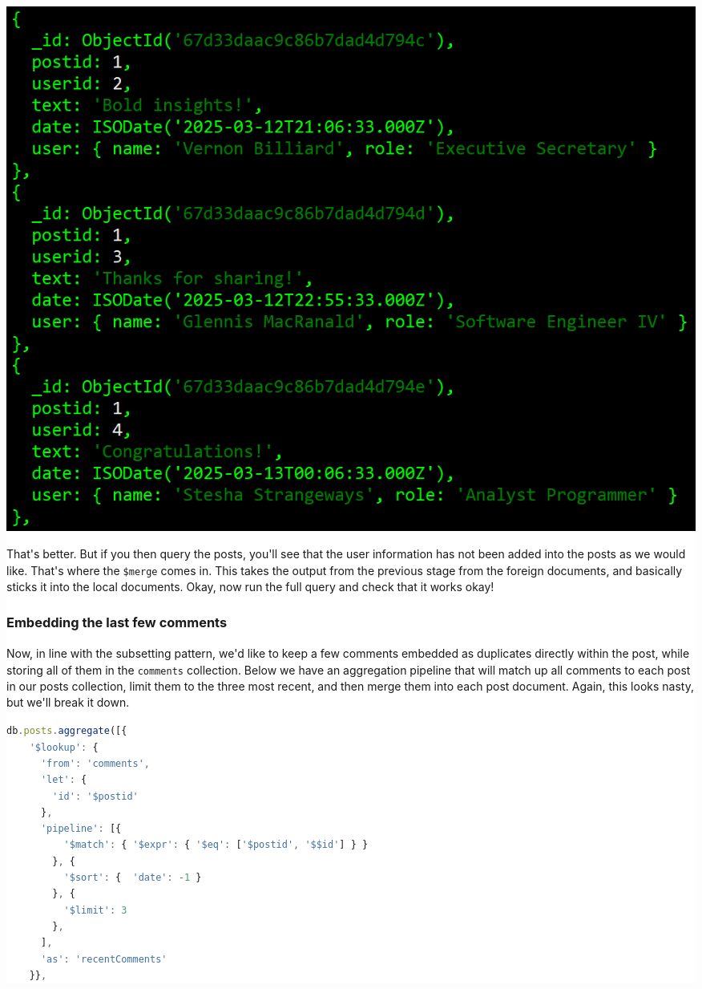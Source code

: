 <img src="mongo/lab7/mongo3.PNG" class="awssmallest left">

That's better. But if you then query the posts, you'll see that the user information has not been added into the posts as we would like. That's where the `$merge` comes in. This takes the output from the previous stage from the foreign documents, and basically sticks it into the local documents. Okay, now run the full query and check that it works okay!

### Embedding the last few comments
Now, in line with the subsetting pattern, we'd like to keep a few comments embedded as duplicates directly within the post, while storing all of them in the `comments` collection. Below we have an aggregation pipeline that will match up all comments to each post in our posts collection, limit them to the three most recent, and then merge them into each post document. Again, this looks nasty, but we'll break it down.

```js
db.posts.aggregate([{
    '$lookup': {
      'from': 'comments',
      'let': {
        'id': '$postid'
      },
      'pipeline': [{
          '$match': { '$expr': { '$eq': ['$postid', '$$id'] } }
        }, {
          '$sort': {  'date': -1 }
        }, {
          '$limit': 3
        },
      ],
      'as': 'recentComments'
    }},
```